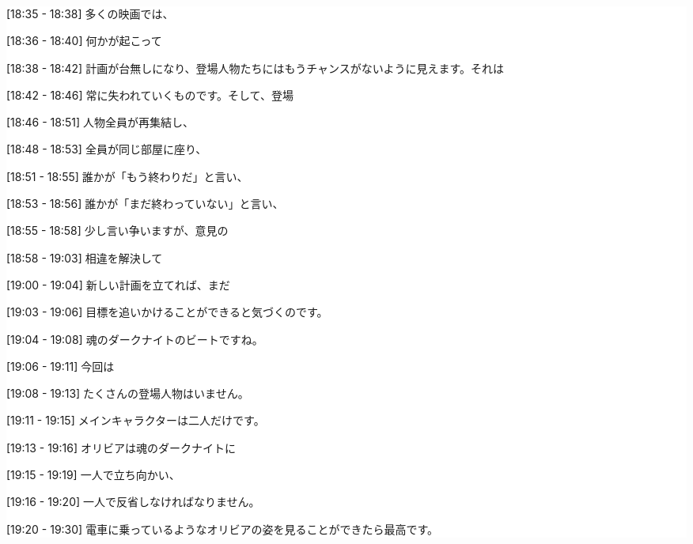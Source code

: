 [18:35 - 18:38]
多くの映画では、

[18:36 - 18:40]
何かが起こって

[18:38 - 18:42]
計画が台無しになり、登場人物たちにはもうチャンスがないように見えます。それは

[18:42 - 18:46]
常に失われていくものです。そして、登場

[18:46 - 18:51]
人物全員が再集結し、

[18:48 - 18:53]
全員が同じ部屋に座り、

[18:51 - 18:55]
誰かが「もう終わりだ」と言い、

[18:53 - 18:56]
誰かが「まだ終わっていない」と言い、

[18:55 - 18:58]
少し言い争いますが、意見の

[18:58 - 19:03]
相違を解決して

[19:00 - 19:04]
新しい計画を立てれば、まだ

[19:03 - 19:06]
目標を追いかけることができると気づくのです。

[19:04 - 19:08]
魂のダークナイトのビートですね。

[19:06 - 19:11]
今回は

[19:08 - 19:13]
たくさんの登場人物はいません。

[19:11 - 19:15]
メインキャラクターは二人だけです。

[19:13 - 19:16]
オリビアは魂のダークナイトに

[19:15 - 19:19]
一人で立ち向かい、

[19:16 - 19:20]
一人で反省しなければなりません。

[19:20 - 19:30]
電車に乗っているようなオリビアの姿を見ることができたら最高です。
